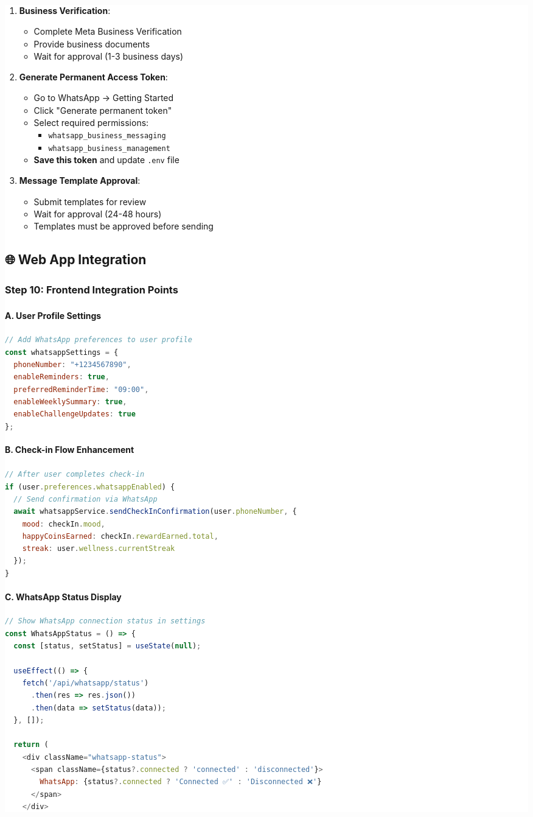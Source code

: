 1. **Business Verification**:
   - Complete Meta Business Verification
   - Provide business documents
   - Wait for approval (1-3 business days)

2. **Generate Permanent Access Token**:
   - Go to WhatsApp → Getting Started
   - Click "Generate permanent token"
   - Select required permissions:
     - `whatsapp_business_messaging`
     - `whatsapp_business_management`
   - **Save this token** and update `.env` file

3. **Message Template Approval**:
   - Submit templates for review
   - Wait for approval (24-48 hours)
   - Templates must be approved before sending

## 🌐 Web App Integration

### Step 10: Frontend Integration Points

#### A. User Profile Settings
```javascript
// Add WhatsApp preferences to user profile
const whatsappSettings = {
  phoneNumber: "+1234567890",
  enableReminders: true,
  preferredReminderTime: "09:00",
  enableWeeklySummary: true,
  enableChallengeUpdates: true
};
```

#### B. Check-in Flow Enhancement
```javascript
// After user completes check-in
if (user.preferences.whatsappEnabled) {
  // Send confirmation via WhatsApp
  await whatsappService.sendCheckInConfirmation(user.phoneNumber, {
    mood: checkIn.mood,
    happyCoinsEarned: checkIn.rewardEarned.total,
    streak: user.wellness.currentStreak
  });
}
```

#### C. WhatsApp Status Display
```javascript
// Show WhatsApp connection status in settings
const WhatsAppStatus = () => {
  const [status, setStatus] = useState(null);
  
  useEffect(() => {
    fetch('/api/whatsapp/status')
      .then(res => res.json())
      .then(data => setStatus(data));
  }, []);
  
  return (
    <div className="whatsapp-status">
      <span className={status?.connected ? 'connected' : 'disconnected'}>
        WhatsApp: {status?.connected ? 'Connected ✅' : 'Disconnected ❌'}
      </span>
    </div>
```